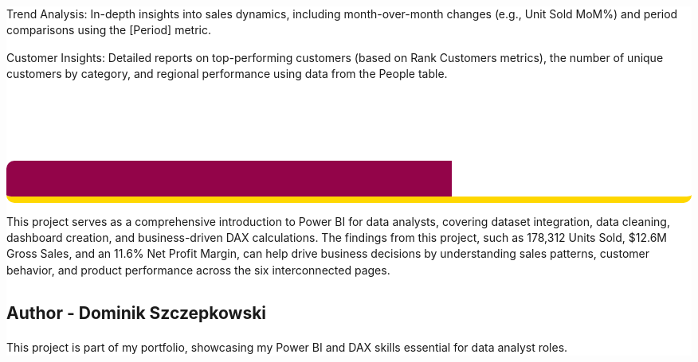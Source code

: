 Trend Analysis: In-depth insights into sales dynamics, including month-over-month changes (e.g., Unit Sold MoM%) and period comparisons using the [Period] metric.

Customer Insights: Detailed reports on top-performing customers (based on Rank Customers metrics), the number of unique customers by category, and regional performance using data from the People table.

# <span style="color:#ffffff; font-size: 1%;">[6]📊 Conclusion</span>

<div style=" border-bottom: 8px solid #FFD700; overflow: hidden; border-radius: 10px; height: 45px; width: 100%; display: flex;">
  <div style="height: 100%; width: 65%; background-color:rgb(147, 4, 73); float: left; text-align: center; display: flex; justify-content: center; align-items: center; font-size: 25px; ">
    <b><span style="color: #FFFFFF; padding: 20px 20px;"> </span></b>
  </div>
  <div style="height: 100%; width: 35%; background-image: url('https://images4.alphacoders.com/869/869425.jpg'); background-size: cover; background-position: center; float: left; border-top-right-radius: 10px; border-bottom-right-radius: 4px;">
  </div>
</div>

This project serves as a comprehensive introduction to Power BI for data analysts, covering dataset integration, data cleaning, dashboard creation, and business-driven DAX calculations. The findings from this project, such as 178,312 Units Sold, $12.6M Gross Sales, and an 11.6% Net Profit Margin, can help drive business decisions by understanding sales patterns, customer behavior, and product performance across the six interconnected pages.

## Author - Dominik Szczepkowski

This project is part of my portfolio, showcasing my Power BI and DAX skills essential for data analyst roles. 

